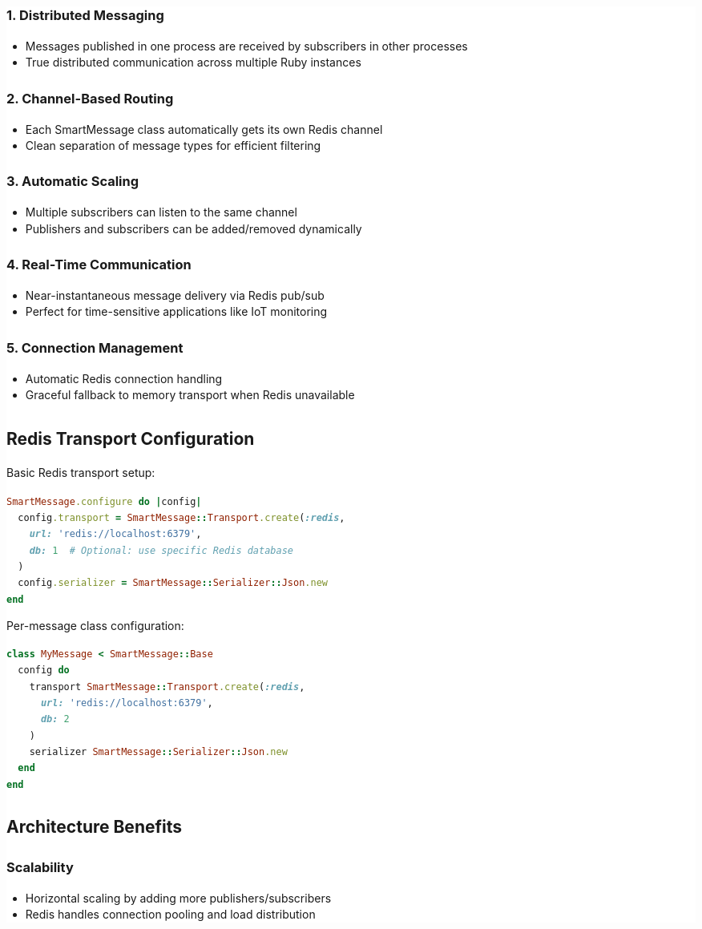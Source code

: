 ### 1. **Distributed Messaging**
- Messages published in one process are received by subscribers in other processes
- True distributed communication across multiple Ruby instances

### 2. **Channel-Based Routing** 
- Each SmartMessage class automatically gets its own Redis channel
- Clean separation of message types for efficient filtering

### 3. **Automatic Scaling**
- Multiple subscribers can listen to the same channel
- Publishers and subscribers can be added/removed dynamically

### 4. **Real-Time Communication**
- Near-instantaneous message delivery via Redis pub/sub
- Perfect for time-sensitive applications like IoT monitoring

### 5. **Connection Management**
- Automatic Redis connection handling
- Graceful fallback to memory transport when Redis unavailable

## Redis Transport Configuration

Basic Redis transport setup:
```ruby
SmartMessage.configure do |config|
  config.transport = SmartMessage::Transport.create(:redis,
    url: 'redis://localhost:6379',
    db: 1  # Optional: use specific Redis database
  )
  config.serializer = SmartMessage::Serializer::Json.new
end
```

Per-message class configuration:
```ruby
class MyMessage < SmartMessage::Base
  config do
    transport SmartMessage::Transport.create(:redis,
      url: 'redis://localhost:6379',
      db: 2
    )
    serializer SmartMessage::Serializer::Json.new
  end
end
```

## Architecture Benefits

### **Scalability**
- Horizontal scaling by adding more publishers/subscribers
- Redis handles connection pooling and load distribution
